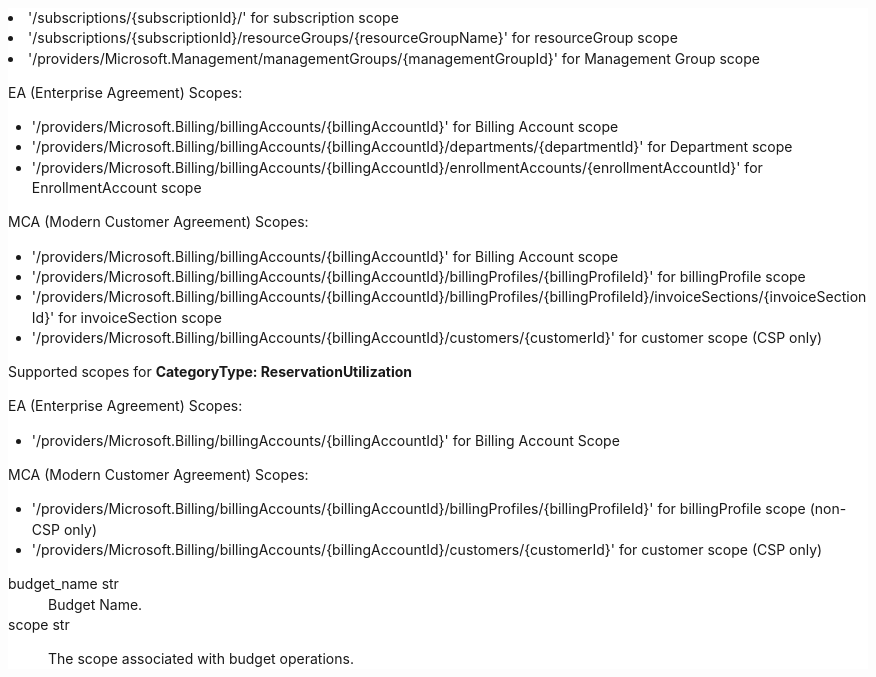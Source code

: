 <li>'/subscriptions/{subscriptionId}/' for subscription scope</li>
<li>'/subscriptions/{subscriptionId}/resourceGroups/{resourceGroupName}' for resourceGroup scope</li>
<li>'/providers/Microsoft.Management/managementGroups/{managementGroupId}' for Management Group scope</li>
</ul>
<p>EA (Enterprise Agreement) Scopes:</p>
<ul>
<li>'/providers/Microsoft.Billing/billingAccounts/{billingAccountId}' for Billing Account scope</li>
<li>'/providers/Microsoft.Billing/billingAccounts/{billingAccountId}/departments/{departmentId}' for Department scope</li>
<li>'/providers/Microsoft.Billing/billingAccounts/{billingAccountId}/enrollmentAccounts/{enrollmentAccountId}' for EnrollmentAccount scope</li>
</ul>
<p>MCA (Modern Customer Agreement) Scopes:</p>
<ul>
<li>'/providers/Microsoft.Billing/billingAccounts/{billingAccountId}' for Billing Account scope</li>
<li>'/providers/Microsoft.Billing/billingAccounts/{billingAccountId}/billingProfiles/{billingProfileId}' for billingProfile scope</li>
<li>'/providers/Microsoft.Billing/billingAccounts/{billingAccountId}/billingProfiles/{billingProfileId}/invoiceSections/{invoiceSectionId}' for invoiceSection scope</li>
<li>'/providers/Microsoft.Billing/billingAccounts/{billingAccountId}/customers/{customerId}' for customer scope (CSP only)</li>
</ul>
<p>Supported scopes for <strong>CategoryType: ReservationUtilization</strong></p>
<p>EA (Enterprise Agreement) Scopes:</p>
<ul>
<li>'/providers/Microsoft.Billing/billingAccounts/{billingAccountId}' for Billing Account Scope</li>
</ul>
<p>MCA (Modern Customer Agreement) Scopes:</p>
<ul>
<li>'/providers/Microsoft.Billing/billingAccounts/{billingAccountId}/billingProfiles/{billingProfileId}' for billingProfile scope (non-CSP only)</li>
<li>'/providers/Microsoft.Billing/billingAccounts/{billingAccountId}/customers/{customerId}' for customer scope (CSP only)</li>
</ul>
</dd></dl>
</pulumi-choosable>
</div>

<div>
<pulumi-choosable type="language" values="python">
<dl class="resources-properties"><dt class="property-required property-replacement"
            title="Required">
        <span id="budget_name_python">
<a data-swiftype-name="resource-property" data-swiftype-type="text" href="#budget_name_python" style="color: inherit; text-decoration: inherit;">budget_<wbr>name</a>
</span>
        <span class="property-indicator"></span>
        <span class="property-type">str</span>
    </dt>
    <dd>Budget Name.</dd><dt class="property-required property-replacement"
            title="Required">
        <span id="scope_python">
<a data-swiftype-name="resource-property" data-swiftype-type="text" href="#scope_python" style="color: inherit; text-decoration: inherit;">scope</a>
</span>
        <span class="property-indicator"></span>
        <span class="property-type">str</span>
    </dt>
    <dd><p>The scope associated with budget operations.</p>
